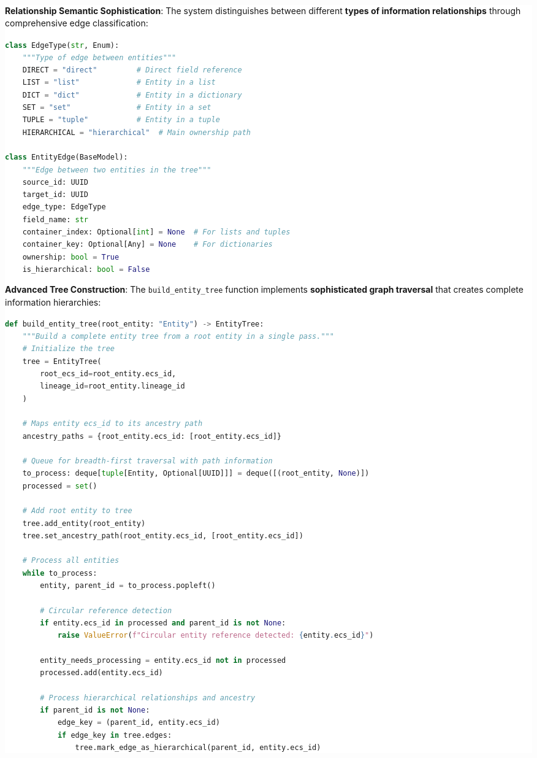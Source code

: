 **Relationship Semantic Sophistication**: The system distinguishes between different **types of information relationships** through comprehensive edge classification:

```python
class EdgeType(str, Enum):
    """Type of edge between entities"""
    DIRECT = "direct"         # Direct field reference
    LIST = "list"             # Entity in a list
    DICT = "dict"             # Entity in a dictionary
    SET = "set"               # Entity in a set
    TUPLE = "tuple"           # Entity in a tuple
    HIERARCHICAL = "hierarchical"  # Main ownership path

class EntityEdge(BaseModel):
    """Edge between two entities in the tree"""
    source_id: UUID
    target_id: UUID
    edge_type: EdgeType
    field_name: str
    container_index: Optional[int] = None  # For lists and tuples
    container_key: Optional[Any] = None    # For dictionaries
    ownership: bool = True
    is_hierarchical: bool = False
```

**Advanced Tree Construction**: The `build_entity_tree` function implements **sophisticated graph traversal** that creates complete information hierarchies:

```python
def build_entity_tree(root_entity: "Entity") -> EntityTree:
    """Build a complete entity tree from a root entity in a single pass."""
    # Initialize the tree
    tree = EntityTree(
        root_ecs_id=root_entity.ecs_id,
        lineage_id=root_entity.lineage_id
    )

    # Maps entity ecs_id to its ancestry path
    ancestry_paths = {root_entity.ecs_id: [root_entity.ecs_id]}

    # Queue for breadth-first traversal with path information
    to_process: deque[tuple[Entity, Optional[UUID]]] = deque([(root_entity, None)])
    processed = set()

    # Add root entity to tree
    tree.add_entity(root_entity)
    tree.set_ancestry_path(root_entity.ecs_id, [root_entity.ecs_id])

    # Process all entities
    while to_process:
        entity, parent_id = to_process.popleft()

        # Circular reference detection
        if entity.ecs_id in processed and parent_id is not None:
            raise ValueError(f"Circular entity reference detected: {entity.ecs_id}")

        entity_needs_processing = entity.ecs_id not in processed
        processed.add(entity.ecs_id)

        # Process hierarchical relationships and ancestry
        if parent_id is not None:
            edge_key = (parent_id, entity.ecs_id)
            if edge_key in tree.edges:
                tree.mark_edge_as_hierarchical(parent_id, entity.ecs_id)

```